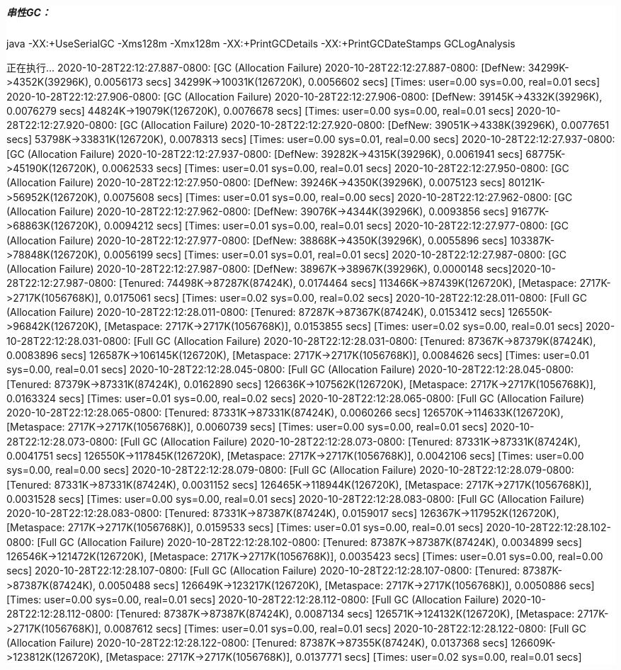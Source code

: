 ##### 串性GC：
java -XX:+UseSerialGC -Xms128m -Xmx128m -XX:+PrintGCDetails -XX:+PrintGCDateStamps GCLogAnalysis

正在执行...
2020-10-28T22:12:27.887-0800: [GC (Allocation Failure) 2020-10-28T22:12:27.887-0800: [DefNew: 34299K->4352K(39296K), 0.0056173 secs] 34299K->10031K(126720K), 0.0056602 secs] [Times: user=0.00 sys=0.00, real=0.01 secs] 
2020-10-28T22:12:27.906-0800: [GC (Allocation Failure) 2020-10-28T22:12:27.906-0800: [DefNew: 39145K->4332K(39296K), 0.0076279 secs] 44824K->19079K(126720K), 0.0076678 secs] [Times: user=0.00 sys=0.00, real=0.01 secs] 
2020-10-28T22:12:27.920-0800: [GC (Allocation Failure) 2020-10-28T22:12:27.920-0800: [DefNew: 39051K->4338K(39296K), 0.0077651 secs] 53798K->33831K(126720K), 0.0078313 secs] [Times: user=0.00 sys=0.01, real=0.00 secs] 
2020-10-28T22:12:27.937-0800: [GC (Allocation Failure) 2020-10-28T22:12:27.937-0800: [DefNew: 39282K->4315K(39296K), 0.0061941 secs] 68775K->45190K(126720K), 0.0062533 secs] [Times: user=0.01 sys=0.00, real=0.01 secs] 
2020-10-28T22:12:27.950-0800: [GC (Allocation Failure) 2020-10-28T22:12:27.950-0800: [DefNew: 39246K->4350K(39296K), 0.0075123 secs] 80121K->56952K(126720K), 0.0075608 secs] [Times: user=0.01 sys=0.00, real=0.00 secs] 
2020-10-28T22:12:27.962-0800: [GC (Allocation Failure) 2020-10-28T22:12:27.962-0800: [DefNew: 39076K->4344K(39296K), 0.0093856 secs] 91677K->68863K(126720K), 0.0094212 secs] [Times: user=0.01 sys=0.00, real=0.01 secs] 
2020-10-28T22:12:27.977-0800: [GC (Allocation Failure) 2020-10-28T22:12:27.977-0800: [DefNew: 38868K->4350K(39296K), 0.0055896 secs] 103387K->78848K(126720K), 0.0056199 secs] [Times: user=0.01 sys=0.01, real=0.01 secs] 
2020-10-28T22:12:27.987-0800: [GC (Allocation Failure) 2020-10-28T22:12:27.987-0800: [DefNew: 38967K->38967K(39296K), 0.0000148 secs]2020-10-28T22:12:27.987-0800: [Tenured: 74498K->87287K(87424K), 0.0174464 secs] 113466K->87439K(126720K), [Metaspace: 2717K->2717K(1056768K)], 0.0175061 secs] [Times: user=0.02 sys=0.00, real=0.02 secs] 
2020-10-28T22:12:28.011-0800: [Full GC (Allocation Failure) 2020-10-28T22:12:28.011-0800: [Tenured: 87287K->87367K(87424K), 0.0153412 secs] 126550K->96842K(126720K), [Metaspace: 2717K->2717K(1056768K)], 0.0153855 secs] [Times: user=0.02 sys=0.00, real=0.01 secs] 
2020-10-28T22:12:28.031-0800: [Full GC (Allocation Failure) 2020-10-28T22:12:28.031-0800: [Tenured: 87367K->87379K(87424K), 0.0083896 secs] 126587K->106145K(126720K), [Metaspace: 2717K->2717K(1056768K)], 0.0084626 secs] [Times: user=0.01 sys=0.00, real=0.01 secs] 
2020-10-28T22:12:28.045-0800: [Full GC (Allocation Failure) 2020-10-28T22:12:28.045-0800: [Tenured: 87379K->87331K(87424K), 0.0162890 secs] 126636K->107562K(126720K), [Metaspace: 2717K->2717K(1056768K)], 0.0163324 secs] [Times: user=0.01 sys=0.00, real=0.02 secs] 
2020-10-28T22:12:28.065-0800: [Full GC (Allocation Failure) 2020-10-28T22:12:28.065-0800: [Tenured: 87331K->87331K(87424K), 0.0060266 secs] 126570K->114633K(126720K), [Metaspace: 2717K->2717K(1056768K)], 0.0060739 secs] [Times: user=0.00 sys=0.00, real=0.01 secs] 
2020-10-28T22:12:28.073-0800: [Full GC (Allocation Failure) 2020-10-28T22:12:28.073-0800: [Tenured: 87331K->87331K(87424K), 0.0041751 secs] 126550K->117845K(126720K), [Metaspace: 2717K->2717K(1056768K)], 0.0042106 secs] [Times: user=0.00 sys=0.00, real=0.00 secs] 
2020-10-28T22:12:28.079-0800: [Full GC (Allocation Failure) 2020-10-28T22:12:28.079-0800: [Tenured: 87331K->87331K(87424K), 0.0031152 secs] 126465K->118944K(126720K), [Metaspace: 2717K->2717K(1056768K)], 0.0031528 secs] [Times: user=0.00 sys=0.00, real=0.01 secs] 
2020-10-28T22:12:28.083-0800: [Full GC (Allocation Failure) 2020-10-28T22:12:28.083-0800: [Tenured: 87331K->87387K(87424K), 0.0159017 secs] 126367K->117952K(126720K), [Metaspace: 2717K->2717K(1056768K)], 0.0159533 secs] [Times: user=0.01 sys=0.00, real=0.01 secs] 
2020-10-28T22:12:28.102-0800: [Full GC (Allocation Failure) 2020-10-28T22:12:28.102-0800: [Tenured: 87387K->87387K(87424K), 0.0034899 secs] 126546K->121472K(126720K), [Metaspace: 2717K->2717K(1056768K)], 0.0035423 secs] [Times: user=0.01 sys=0.00, real=0.00 secs] 
2020-10-28T22:12:28.107-0800: [Full GC (Allocation Failure) 2020-10-28T22:12:28.107-0800: [Tenured: 87387K->87387K(87424K), 0.0050488 secs] 126649K->123217K(126720K), [Metaspace: 2717K->2717K(1056768K)], 0.0050886 secs] [Times: user=0.00 sys=0.00, real=0.01 secs] 
2020-10-28T22:12:28.112-0800: [Full GC (Allocation Failure) 2020-10-28T22:12:28.112-0800: [Tenured: 87387K->87387K(87424K), 0.0087134 secs] 126571K->124132K(126720K), [Metaspace: 2717K->2717K(1056768K)], 0.0087612 secs] [Times: user=0.01 sys=0.00, real=0.01 secs] 
2020-10-28T22:12:28.122-0800: [Full GC (Allocation Failure) 2020-10-28T22:12:28.122-0800: [Tenured: 87387K->87355K(87424K), 0.0137368 secs] 126609K->123812K(126720K), [Metaspace: 2717K->2717K(1056768K)], 0.0137771 secs] [Times: user=0.02 sys=0.00, real=0.01 secs] 